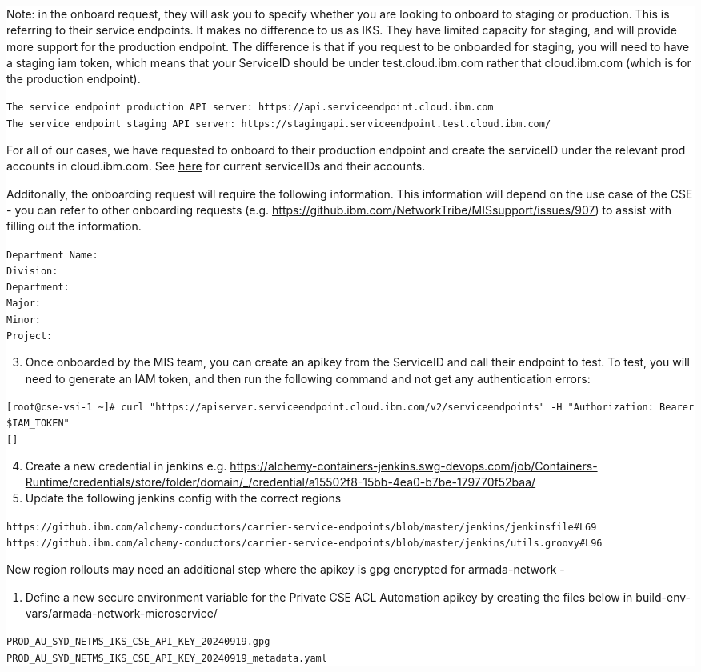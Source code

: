 Note: in the onboard request, they will ask you to specify whether you are looking to onboard to staging or production. This is referring to their service endpoints. It makes no difference to us as IKS. They have limited capacity for staging, and will provide more support for the production endpoint. The difference is that if you request to be onboarded for staging, you will need to have a staging iam token, which means that your ServiceID should be under test.cloud.ibm.com rather that cloud.ibm.com (which is for the production endpoint). 

```
The service endpoint production API server: https://api.serviceendpoint.cloud.ibm.com
The service endpoint staging API server: https://stagingapi.serviceendpoint.test.cloud.ibm.com/
```

For all of our cases, we have requested to onboard to their production endpoint and create the serviceID under the relevant prod accounts in cloud.ibm.com. See [here](#generate-temp-apikey) for current serviceIDs and their accounts.

Additonally, the onboarding request will require the following information. This information will depend on the use case of the CSE - you can refer to other onboarding requests (e.g. https://github.ibm.com/NetworkTribe/MISsupport/issues/907) to assist with filling out the information. 

```
Department Name: 
Division:
Department:
Major:
Minor:
Project: 
```

3. Once onboarded by the MIS team, you can create an apikey from the ServiceID and call their endpoint to test. To test, you will need to generate an IAM token, and then run the following command and not get any authentication errors:

```
[root@cse-vsi-1 ~]# curl "https://apiserver.serviceendpoint.cloud.ibm.com/v2/serviceendpoints" -H "Authorization: Bearer $IAM_TOKEN"
[]
```

4. Create a new credential in jenkins e.g. https://alchemy-containers-jenkins.swg-devops.com/job/Containers-Runtime/credentials/store/folder/domain/_/credential/a15502f8-15bb-4ea0-b7be-179770f52baa/
5. Update the following jenkins config with the correct regions
```
https://github.ibm.com/alchemy-conductors/carrier-service-endpoints/blob/master/jenkins/jenkinsfile#L69
https://github.ibm.com/alchemy-conductors/carrier-service-endpoints/blob/master/jenkins/utils.groovy#L96
```

New region rollouts may need an additional step where the apikey is gpg encrypted for armada-network -
1. Define a new secure environment variable for the Private CSE ACL Automation apikey by creating the files below in build-env-vars/armada-network-microservice/

```
PROD_AU_SYD_NETMS_IKS_CSE_API_KEY_20240919.gpg                                          
PROD_AU_SYD_NETMS_IKS_CSE_API_KEY_20240919_metadata.yaml
```

